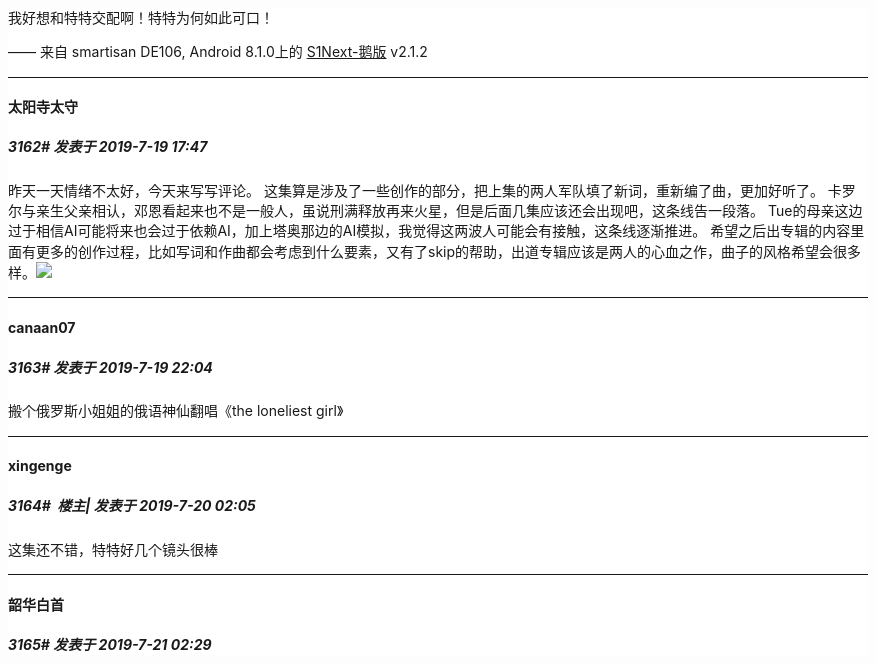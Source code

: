 


我好想和特特交配啊！特特为何如此可口！

—— 来自 smartisan DE106, Android 8.1.0上的 [S1Next-鹅版](https://github.com/ykrank/S1-Next/releases) v2.1.2







-----

####  太阳寺太守  
##### 3162#       发表于 2019-7-19 17:47




昨天一天情绪不太好，今天来写写评论。
这集算是涉及了一些创作的部分，把上集的两人军队填了新词，重新编了曲，更加好听了。
卡罗尔与亲生父亲相认，邓恩看起来也不是一般人，虽说刑满释放再来火星，但是后面几集应该还会出现吧，这条线告一段落。
Tue的母亲这边过于相信AI可能将来也会过于依赖AI，加上塔奥那边的AI模拟，我觉得这两波人可能会有接触，这条线逐渐推进。
希望之后出专辑的内容里面有更多的创作过程，比如写词和作曲都会考虑到什么要素，又有了skip的帮助，出道专辑应该是两人的心血之作，曲子的风格希望会很多样。<img src="https://static.saraba1st.com/image/smiley/face2017/039.png" referrerpolicy="no-referrer">







-----

####  canaan07  
##### 3163#       发表于 2019-7-19 22:04




搬个俄罗斯小姐姐的俄语神仙翻唱《the loneliest girl》








-----

####  xingenge  
##### 3164#         楼主| 发表于 2019-7-20 02:05




这集还不错，特特好几个镜头很棒







-----

####  韶华白首  
##### 3165#       发表于 2019-7-21 02:29
